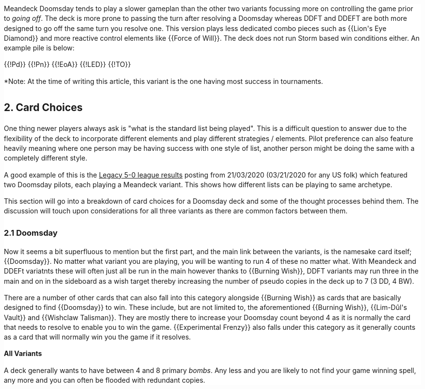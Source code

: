 Meandeck Doomsday tends to play a slower gameplan than the other two variants
focussing more on controlling the game prior to *going off*. The deck is more
prone to passing the turn after resolving a Doomsday whereas DDFT and DDEFT are
both more designed to go off the same turn you resolve one. This version plays
less dedicated combo pieces such as {{Lion's Eye Diamond}} and more reactive
control elements like {{Force of Will}}. The deck does not run Storm based win
conditions either. An example pile is below:

<pile>{{!Pd}} {{!Pn}} {{!EoA}} {{!LED}} {{!TO}}</pile>

*Note: At the time of writing this article, this variant is the one having most
success in tournaments.

## 2. Card Choices

One thing newer players always ask is "what is the standard list being played".
This is a difficult question to answer due to the flexibility of the deck to
incorporate different elements and play different strategies / elements. Pilot
preference can also feature heavily meaning where one person may be having
success with one style of list, another person might be doing the same with a
completely different style.

A good example of this is the [Legacy 5-0 league results][league] posting from
21/03/2020 (03/21/2020 for any US folk) which featured two Doomsday pilots, each
playing a Meandeck variant. This shows how different lists can be playing to
same archetype.

This section will go into a breakdown of card choices for a Doomsday deck and
some of the thought processes behind them. The discussion will touch upon
considerations for all three variants as there are common factors between them.

[league]: https://magic.wizards.com/en/articles/archive/mtgo-standings/legacy-league-2020-03-21

### 2.1 Doomsday

Now it seems a bit superfluous to mention but the first part, and the main link
between the variants, is the namesake card itself; {{Doomsday}}. No matter what
variant you are playing, you will be wanting to run 4 of these no matter what.
With Meandeck and DDEFt variatnts these will often just all be run in the main
however thanks to {{Burning Wish}}, DDFT variants may run three in the main and
on in the sideboard as a wish target thereby increasing the number of pseudo
copies in the deck up to 7 (3 DD, 4 BW).

There are a number of other cards that can also fall into this category
alongside {{Burning Wish}} as cards that are basically designed to find
{{Doomsday}} to win. These include, but are not limited to, the aforementioned
{{Burning Wish}}, {{Lim-Dûl's Vault}} and {{Wishclaw Talisman}}. They are mostly
there to increase your Doomsday count beyond 4 as it is normally the card that
needs to resolve to enable you to win the game. {{Experimental Frenzy}} also
falls under this category as it generally counts as a card that will normally
win you the game if it resolves.

**All Variants**

A deck generally wants to have between 4 and 8 primary *bombs*. Any less and you
are likely to not find your game winning spell, any more and you can often be
flooded with redundant copies.
